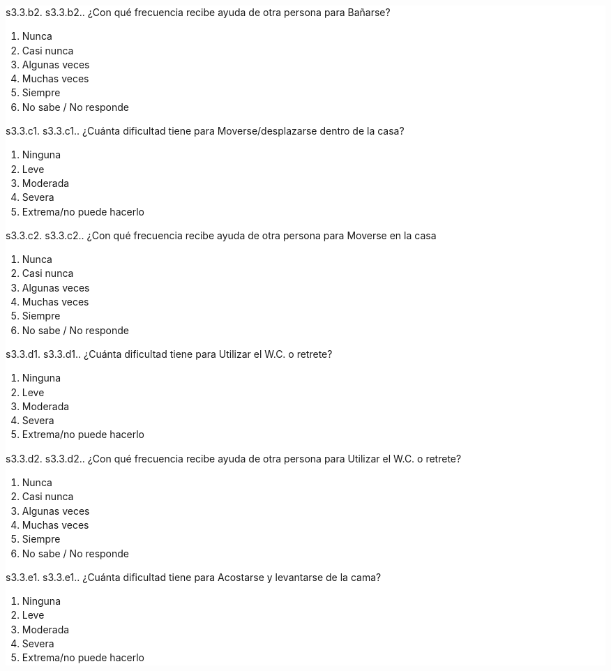 

s3.3.b2.	s3.3.b2.. ¿Con qué frecuencia recibe ayuda de otra persona para Bañarse?

1. Nunca
2. Casi nunca
3. Algunas veces
4. Muchas veces
5. Siempre
9. No sabe / No responde



s3.3.c1.	s3.3.c1.. ¿Cuánta dificultad tiene para Moverse/desplazarse dentro de la casa?

1. Ninguna
2. Leve
3. Moderada
4. Severa
5. Extrema/no puede hacerlo



s3.3.c2.	s3.3.c2.. ¿Con qué frecuencia recibe ayuda de otra persona para Moverse en la casa

1. Nunca
2. Casi nunca
3. Algunas veces
4. Muchas veces
5. Siempre
9. No sabe / No responde



s3.3.d1.	s3.3.d1.. ¿Cuánta dificultad tiene para Utilizar el W.C. o retrete?

1. Ninguna
2. Leve
3. Moderada
4. Severa
5. Extrema/no puede hacerlo



s3.3.d2.	s3.3.d2.. ¿Con qué frecuencia recibe ayuda de otra persona para Utilizar el W.C. o retrete?

1. Nunca
2. Casi nunca
3. Algunas veces
4. Muchas veces
5. Siempre
9. No sabe / No responde



s3.3.e1.	s3.3.e1.. ¿Cuánta dificultad tiene para Acostarse y levantarse de la cama?

1. Ninguna
2. Leve
3. Moderada
4. Severa
5. Extrema/no puede hacerlo
